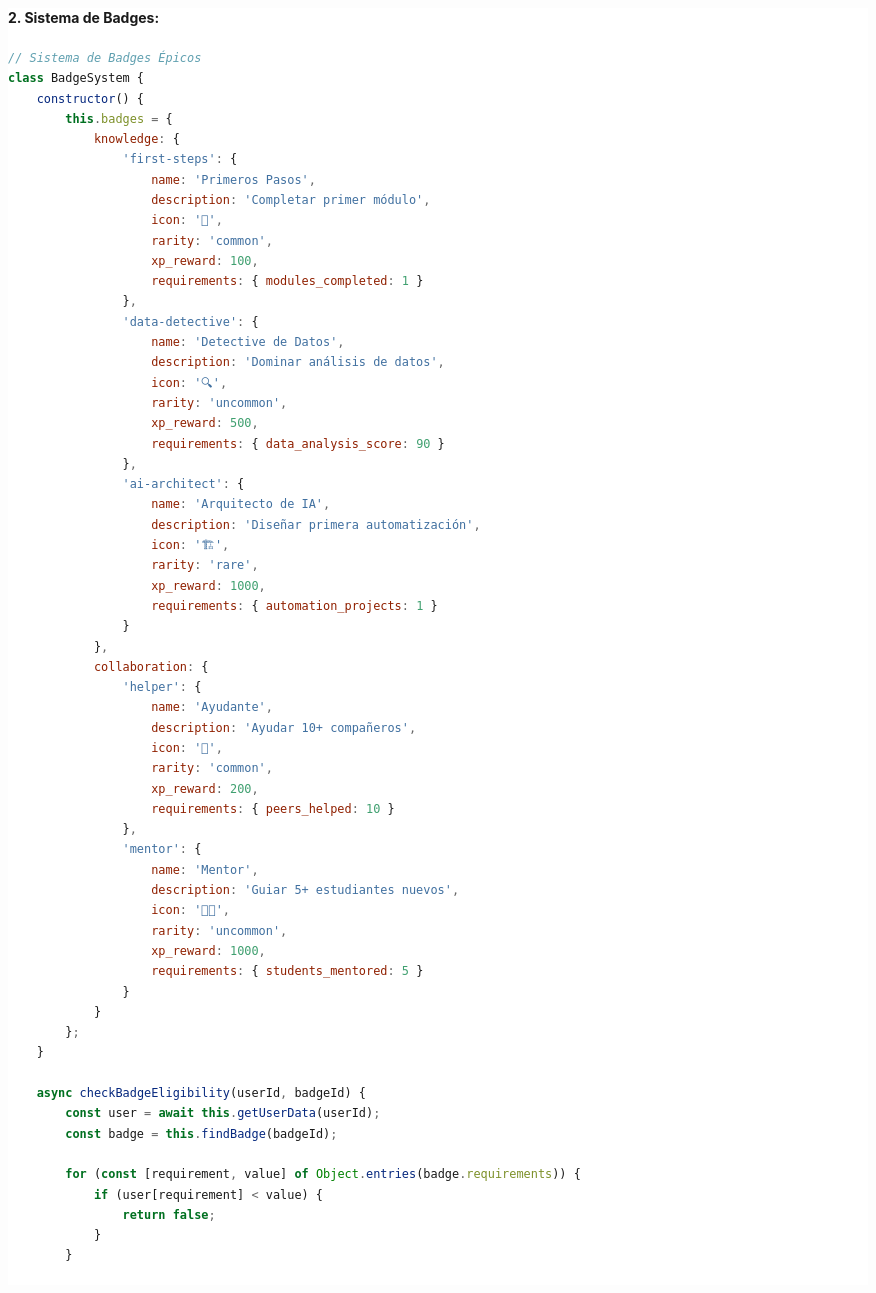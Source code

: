 
#### **2. Sistema de Badges:**
```javascript
// Sistema de Badges Épicos
class BadgeSystem {
    constructor() {
        this.badges = {
            knowledge: {
                'first-steps': {
                    name: 'Primeros Pasos',
                    description: 'Completar primer módulo',
                    icon: '👶',
                    rarity: 'common',
                    xp_reward: 100,
                    requirements: { modules_completed: 1 }
                },
                'data-detective': {
                    name: 'Detective de Datos',
                    description: 'Dominar análisis de datos',
                    icon: '🔍',
                    rarity: 'uncommon',
                    xp_reward: 500,
                    requirements: { data_analysis_score: 90 }
                },
                'ai-architect': {
                    name: 'Arquitecto de IA',
                    description: 'Diseñar primera automatización',
                    icon: '🏗️',
                    rarity: 'rare',
                    xp_reward: 1000,
                    requirements: { automation_projects: 1 }
                }
            },
            collaboration: {
                'helper': {
                    name: 'Ayudante',
                    description: 'Ayudar 10+ compañeros',
                    icon: '🤝',
                    rarity: 'common',
                    xp_reward: 200,
                    requirements: { peers_helped: 10 }
                },
                'mentor': {
                    name: 'Mentor',
                    description: 'Guiar 5+ estudiantes nuevos',
                    icon: '👨‍🏫',
                    rarity: 'uncommon',
                    xp_reward: 1000,
                    requirements: { students_mentored: 5 }
                }
            }
        };
    }
    
    async checkBadgeEligibility(userId, badgeId) {
        const user = await this.getUserData(userId);
        const badge = this.findBadge(badgeId);
        
        for (const [requirement, value] of Object.entries(badge.requirements)) {
            if (user[requirement] < value) {
                return false;
            }
        }
        
```